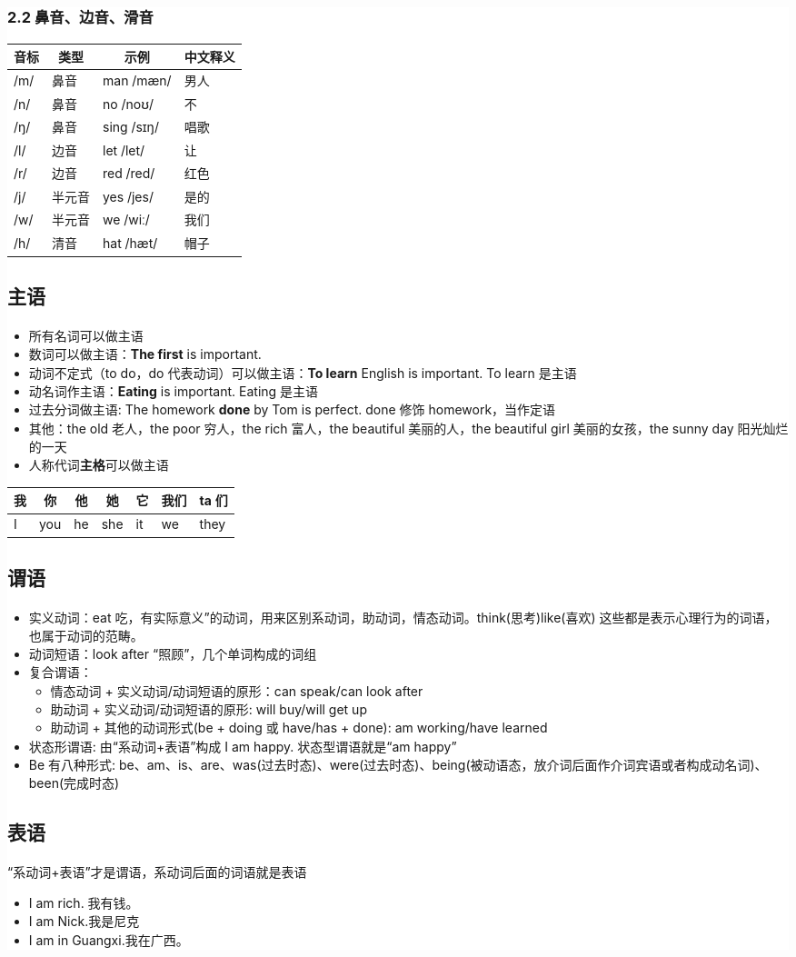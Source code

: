 ### 2.2 鼻音、边音、滑音

| 音标 | 类型   | 示例       | 中文释义 |
| ---- | ------ | ---------- | -------- |
| /m/  | 鼻音   | man /mæn/  | 男人     |
| /n/  | 鼻音   | no /noʊ/   | 不       |
| /ŋ/  | 鼻音   | sing /sɪŋ/ | 唱歌     |
| /l/  | 边音   | let /let/  | 让       |
| /r/  | 边音   | red /red/  | 红色     |
| /j/  | 半元音 | yes /jes/  | 是的     |
| /w/  | 半元音 | we /wiː/   | 我们     |
| /h/  | 清音   | hat /hæt/  | 帽子     |

## 主语

- 所有名词可以做主语
- 数词可以做主语：**The first** is important.
- 动词不定式（to do，do 代表动词）可以做主语：**To learn** English is important. To learn 是主语
- 动名词作主语：**Eating** is important. Eating 是主语
- 过去分词做主语: The homework **done** by Tom is perfect. done 修饰 homework，当作定语
- 其他：the old 老人，the poor 穷人，the rich 富人，the beautiful 美丽的人，the beautiful girl 美丽的女孩，the sunny day 阳光灿烂的一天
- 人称代词**主格**可以做主语

| 我  | 你  | 他  | 她  | 它  | 我们 | ta 们 |
| --- | --- | --- | --- | --- | ---- | ----- |
| I   | you | he  | she | it  | we   | they  |

## 谓语

- 实义动词：eat 吃，有实际意义”的动词，用来区别系动词，助动词，情态动词。think(思考)like(喜欢) 这些都是表示心理行为的词语，也属于动词的范畴。
- 动词短语：look after “照顾”，几个单词构成的词组
- 复合谓语：
  - 情态动词 + 实义动词/动词短语的原形：can speak/can look after
  - 助动词 + 实义动词/动词短语的原形: will buy/will get up
  - 助动词 + 其他的动词形式(be + doing 或 have/has + done): am working/have learned
- 状态形谓语: 由“系动词+表语”构成 I am happy. 状态型谓语就是“am happy”
- Be 有八种形式: be、am、is、are、was(过去时态)、were(过去时态)、being(被动语态，放介词后面作介词宾语或者构成动名词)、been(完成时态)

## 表语

“系动词+表语”才是谓语，系动词后面的词语就是表语

- I am rich. 我有钱。
- I am Nick.我是尼克
- I am in Guangxi.我在广西。
